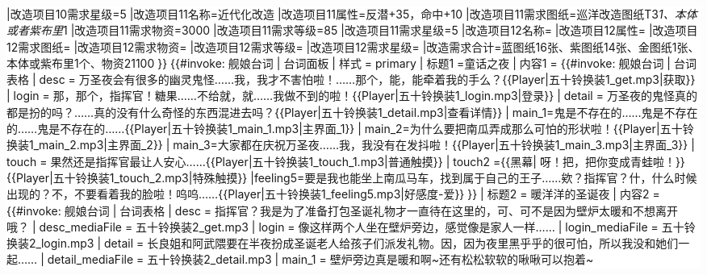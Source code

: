 |改造项目10需求星级=5
|改造项目11名称=近代化改造
|改造项目11属性=反潜+35，命中+10
|改造项目11需求图纸=巡洋改造图纸T3*1、本体或者紫布里*1
|改造项目11需求物资=3000
|改造项目11需求等级=85
|改造项目11需求星级=5
|改造项目12名称=
|改造项目12属性=
|改造项目12需求图纸=
|改造项目12需求物资=
|改造项目12需求等级=
|改造项目12需求星级=
|改造需求合计=蓝图纸16张、紫图纸14张、金图纸1张、本体或紫布里1个、物资21100
}}
{{#invoke: 舰娘台词 | 台词面板 
| 样式 = primary
| 标题1 =童话之夜
| 内容1 = {{#invoke: 舰娘台词 | 台词表格
  | desc = 万圣夜会有很多的幽灵鬼怪……我，我才不害怕啦！……那个，能，能牵着我的手么？{{Player|五十铃换装1_get.mp3|获取}}
  | login = 那，那个，指挥官！糖果……不给就，就……我做不到的啦！{{Player|五十铃换装1_login.mp3|登录}}
  | detail = 万圣夜的鬼怪真的都是扮的吗？……真的没有什么奇怪的东西混进去吗？{{Player|五十铃换装1_detail.mp3|查看详情}}
  | main_1=鬼是不存在的……鬼是不存在的……鬼是不存在的……{{Player|五十铃换装1_main_1.mp3|主界面_1}}
  | main_2=为什么要把南瓜弄成那么可怕的形状啦！{{Player|五十铃换装1_main_2.mp3|主界面_2}}
  | main_3=大家都在庆祝万圣夜……我，我没有在发抖啦！{{Player|五十铃换装1_main_3.mp3|主界面_3}}
  | touch = 果然还是指挥官最让人安心……{{Player|五十铃换装1_touch_1.mp3|普通触摸}}
  | touch2 ={{黑幕| 呀！把，把你变成青蛙啦！}}{{Player|五十铃换装1_touch_2.mp3|特殊触摸}}
  |feeling5=要是我也能坐上南瓜马车，找到属于自己的王子……欸？指挥官？什，什么时候出现的？不，不要看着我的脸啦！呜呜……{{Player|五十铃换装1_feeling5.mp3|好感度-爱}}
  }}
| 标题2 = 暖洋洋的圣诞夜
| 内容2 = {{#invoke: 舰娘台词 | 台词表格
  | desc = 指挥官？我是为了准备打包圣诞礼物才一直待在这里的，可、可不是因为壁炉太暖和不想离开哦？
  | desc_mediaFile = 五十铃换装2_get.mp3
  | login = 像这样两个人坐在壁炉旁边，感觉像是家人一样……
  | login_mediaFile = 五十铃换装2_login.mp3
  | detail = 长良姐和阿武隈要在半夜扮成圣诞老人给孩子们派发礼物。因，因为夜里黑乎乎的很可怕，所以我没和她们一起……
  | detail_mediaFile = 五十铃换装2_detail.mp3
  | main_1 = 壁炉旁边真是暖和啊~还有松松软软的啾啾可以抱着~
